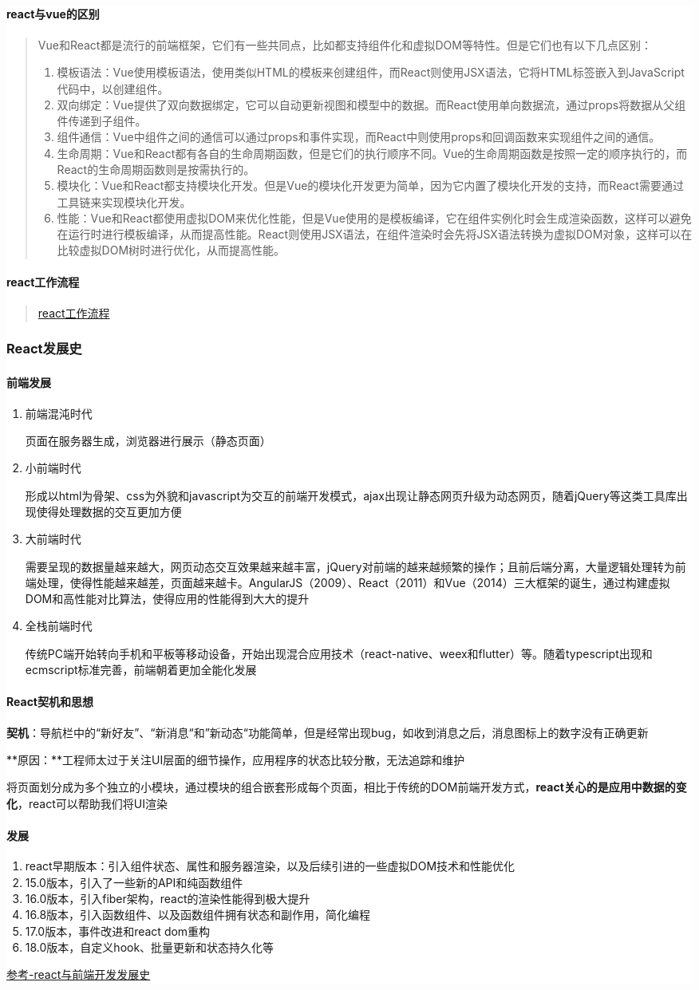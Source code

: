#### react与vue的区别

> Vue和React都是流行的前端框架，它们有一些共同点，比如都支持组件化和虚拟DOM等特性。但是它们也有以下几点区别：
>
> 1. 模板语法：Vue使用模板语法，使用类似HTML的模板来创建组件，而React则使用JSX语法，它将HTML标签嵌入到JavaScript代码中，以创建组件。
> 2. 双向绑定：Vue提供了双向数据绑定，它可以自动更新视图和模型中的数据。而React使用单向数据流，通过props将数据从父组件传递到子组件。
> 3. 组件通信：Vue中组件之间的通信可以通过props和事件实现，而React中则使用props和回调函数来实现组件之间的通信。
> 4. 生命周期：Vue和React都有各自的生命周期函数，但是它们的执行顺序不同。Vue的生命周期函数是按照一定的顺序执行的，而React的生命周期函数则是按需执行的。
> 5. 模块化：Vue和React都支持模块化开发。但是Vue的模块化开发更为简单，因为它内置了模块化开发的支持，而React需要通过工具链来实现模块化开发。
> 6. 性能：Vue和React都使用虚拟DOM来优化性能，但是Vue使用的是模板编译，它在组件实例化时会生成渲染函数，这样可以避免在运行时进行模板编译，从而提高性能。React则使用JSX语法，在组件渲染时会先将JSX语法转换为虚拟DOM对象，这样可以在比较虚拟DOM树时进行优化，从而提高性能。



#### react工作流程

> [react工作流程](https://blog.csdn.net/weixin_38355349/article/details/117475908)



### React发展史

#### 前端发展

1. 前端混沌时代

   页面在服务器生成，浏览器进行展示（静态页面）

2. 小前端时代

   形成以html为骨架、css为外貌和javascript为交互的前端开发模式，ajax出现让静态网页升级为动态网页，随着jQuery等这类工具库出现使得处理数据的交互更加方便

3. 大前端时代

   需要呈现的数据量越来越大，网页动态交互效果越来越丰富，jQuery对前端的越来越频繁的操作；且前后端分离，大量逻辑处理转为前端处理，使得性能越来越差，页面越来越卡。AngularJS（2009）、React（2011）和Vue（2014）三大框架的诞生，通过构建虚拟DOM和高性能对比算法，使得应用的性能得到大大的提升

4. 全栈前端时代

   传统PC端开始转向手机和平板等移动设备，开始出现混合应用技术（react-native、weex和flutter）等。随着typescript出现和ecmscript标准完善，前端朝着更加全能化发展

#### React契机和思想

**契机**：导航栏中的“新好友”、“新消息“和”新动态“功能简单，但是经常出现bug，如收到消息之后，消息图标上的数字没有正确更新

**原因：**工程师太过于关注UI层面的细节操作，应用程序的状态比较分散，无法追踪和维护

将页面划分成为多个独立的小模块，通过模块的组合嵌套形成每个页面，相比于传统的DOM前端开发方式，**react关心的是应用中数据的变化**，react可以帮助我们将UI渲染

#### 发展

1. react早期版本：引入组件状态、属性和服务器渲染，以及后续引进的一些虚拟DOM技术和性能优化
2. 15.0版本，引入了一些新的API和纯函数组件
3. 16.0版本，引入fiber架构，react的渲染性能得到极大提升
4. 16.8版本，引入函数组件、以及函数组件拥有状态和副作用，简化编程
5. 17.0版本，事件改进和react dom重构
6. 18.0版本，自定义hook、批量更新和状态持久化等

[参考-react与前端开发发展史](https://xie.infoq.cn/article/2ff2b16269fa520b143b57b2a)

